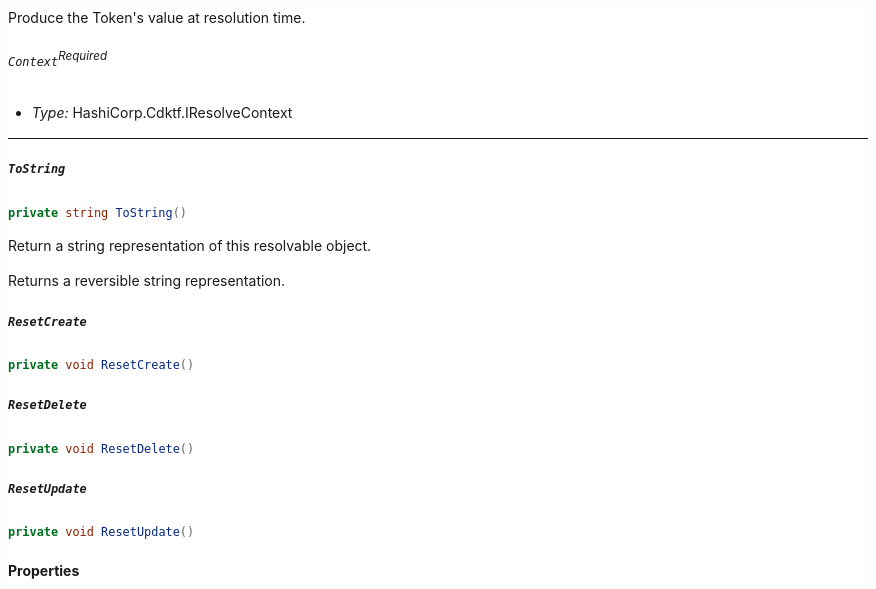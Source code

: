 Produce the Token's value at resolution time.

###### `Context`<sup>Required</sup> <a name="Context" id="rhizo-co-terraform-provider-oci.announcementsServiceAnnouncementSubscriptionsActionsChangeCompartment.AnnouncementsServiceAnnouncementSubscriptionsActionsChangeCompartmentTimeoutsOutputReference.resolve.parameter._context"></a>

- *Type:* HashiCorp.Cdktf.IResolveContext

---

##### `ToString` <a name="ToString" id="rhizo-co-terraform-provider-oci.announcementsServiceAnnouncementSubscriptionsActionsChangeCompartment.AnnouncementsServiceAnnouncementSubscriptionsActionsChangeCompartmentTimeoutsOutputReference.toString"></a>

```csharp
private string ToString()
```

Return a string representation of this resolvable object.

Returns a reversible string representation.

##### `ResetCreate` <a name="ResetCreate" id="rhizo-co-terraform-provider-oci.announcementsServiceAnnouncementSubscriptionsActionsChangeCompartment.AnnouncementsServiceAnnouncementSubscriptionsActionsChangeCompartmentTimeoutsOutputReference.resetCreate"></a>

```csharp
private void ResetCreate()
```

##### `ResetDelete` <a name="ResetDelete" id="rhizo-co-terraform-provider-oci.announcementsServiceAnnouncementSubscriptionsActionsChangeCompartment.AnnouncementsServiceAnnouncementSubscriptionsActionsChangeCompartmentTimeoutsOutputReference.resetDelete"></a>

```csharp
private void ResetDelete()
```

##### `ResetUpdate` <a name="ResetUpdate" id="rhizo-co-terraform-provider-oci.announcementsServiceAnnouncementSubscriptionsActionsChangeCompartment.AnnouncementsServiceAnnouncementSubscriptionsActionsChangeCompartmentTimeoutsOutputReference.resetUpdate"></a>

```csharp
private void ResetUpdate()
```


#### Properties <a name="Properties" id="Properties"></a>
